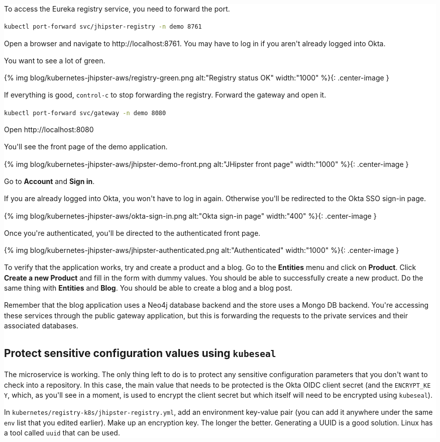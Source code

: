 To access the Eureka registry service, you need to forward the port.

```bash
kubectl port-forward svc/jhipster-registry -n demo 8761
```

Open a browser and navigate to http://localhost:8761. You may have to log in if you aren't already logged into Okta.

You want to see a lot of green.

{% img blog/kubernetes-jhipster-aws/registry-green.png alt:"Registry status OK" width:"1000" %}{: .center-image }

If everything is good, `control-c` to stop forwarding the registry. Forward the gateway and open it.

```bash
kubectl port-forward svc/gateway -n demo 8080
```

Open http://localhost:8080

You'll see the front page of the demo application.

{% img blog/kubernetes-jhipster-aws/jhipster-demo-front.png alt:"JHipster front page" width:"1000" %}{: .center-image }

Go to **Account** and **Sign in**.

If you are already logged into Okta, you won't have to log in again. Otherwise you'll be redirected to the Okta SSO sign-in page.

{% img blog/kubernetes-jhipster-aws/okta-sign-in.png alt:"Okta sign-in page" width:"400" %}{: .center-image }

Once you're authenticated, you'll be directed to the authenticated front page.

{% img blog/kubernetes-jhipster-aws/jhipster-authenticated.png alt:"Authenticated" width:"1000" %}{: .center-image }

To verify that the application works, try and create a product and a blog. Go to the **Entities** menu and click on **Product**. Click **Create a new Product** and fill in the form with dummy values. You should be able to successfully create a new product. Do the same thing with **Entities** and **Blog**. You should be able to create a blog and a blog post.

Remember that the blog application uses a Neo4j database backend and the store uses a Mongo DB backend. You're accessing these services through the public gateway application, but this is forwarding the requests to the private services and their associated databases.

## Protect sensitive configuration values using `kubeseal`

The microservice is working. The only thing left to do is to protect any sensitive configuration parameters that you don't want to check into a repository. In this case, the main value that needs to be protected is the Okta OIDC client secret (and the `ENCRYPT_KEY`, which, as you'll see in a moment, is used to encrypt the client secret but which itself will need to be encrypted using `kubeseal`).

 In `kubernetes/registry-k8s/jhipster-registry.yml`, add an environment key-value pair (you can add it anywhere under the same `env` list that you edited earlier). Make up an encryption key. The longer the better. Generating a UUID is a good solution. Linux has a tool called `uuid` that can be used.

